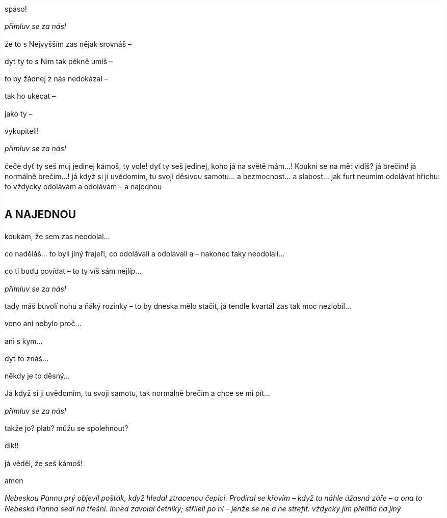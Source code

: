 spáso!

_přimluv se za nás!_

že to s Nejvyšším zas nějak srovnáš –

dyť ty to s Nim tak pěkně umíš –

to by žádnej z nás nedokázal –

tak ho ukecat –

jako ty –

vykupiteli!

_přimluv se za nás!_

čeče dyť ty seš muj jedinej kámoš, ty vole! dyť ty seš jedinej, koho já na světě mám…! Koukni se na mě: vidíš? já brečim! já normálně brečim…! já když si ji uvědomim, tu svoji děsivou samotu… a bezmocnost… a slabost… jak furt neumim odolávat hříchu: to vždycky odolávám a odolávám – a najednou

## A NAJEDNOU

koukám, že sem zas neodolal…

co naděláš… to byli jiný frajeři, co odolávali a odolávali a – nakonec taky neodolali…

co ti budu povídat – to ty víš sám nejlíp…

_přimluv se za nás!_

tady máš buvolí nohu a ňáký rozinky – to by dneska mělo stačit, já tendle kvartál zas tak moc nezlobil…

vono ani nebylo proč…

ani s kym…

dyť to znáš…

někdy je to děsný…

Já když si ji uvědomim, tu svoji samotu, tak normálně brečim a chce se mi pít…

_přimluv se za nás!_

takže jo? platí? můžu se spolehnout?

dík!!

já věděl, že seš kámoš!

amen

</section>

<section>

_Nebeskou Pannu prý objevil pošťák, když hledal ztracenou čepici. Prodíral se křovím – když tu náhle úžasná záře – a ona to Nebeská Panna sedí na třešni. Ihned zavolal četníky; stříleli po ní – jenže se ne a ne strefit: vždycky jim přelítla na jiný_
